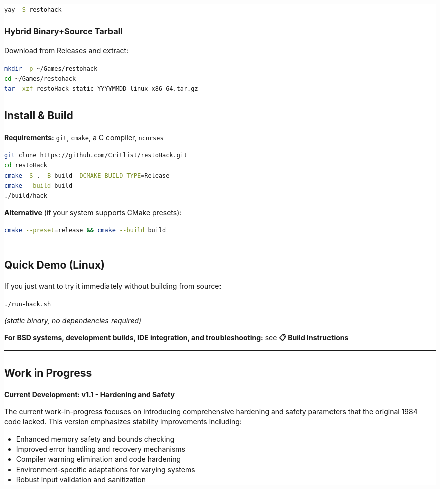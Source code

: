 ```bash
yay -S restohack
```

### Hybrid Binary+Source Tarball

Download from [Releases](https://github.com/Critlist/restoHack/releases) and extract:

```bash
mkdir -p ~/Games/restohack
cd ~/Games/restohack
tar -xzf restoHack-static-YYYYMMDD-linux-x86_64.tar.gz
```

## Install & Build

**Requirements:** `git`, `cmake`, a C compiler, `ncurses`

```bash
git clone https://github.com/Critlist/restoHack.git
cd restoHack
cmake -S . -B build -DCMAKE_BUILD_TYPE=Release
cmake --build build
./build/hack
```

**Alternative** (if your system supports CMake presets):

```bash
cmake --preset=release && cmake --build build
```

---

## Quick Demo (Linux)

If you just want to try it immediately without building from source:

```bash
./run-hack.sh
```

*(static binary, no dependencies required)*

**For BSD systems, development builds, IDE integration, and troubleshooting:** see [**📋 Build Instructions**](docs/BUILD.md)

---

## Work in Progress

**Current Development: v1.1 - Hardening and Safety**

The current work-in-progress focuses on introducing comprehensive hardening and safety parameters that the original 1984 code lacked. This version emphasizes stability improvements including:

* Enhanced memory safety and bounds checking
* Improved error handling and recovery mechanisms  
* Compiler warning elimination and code hardening
* Environment-specific adaptations for varying systems
* Robust input validation and sanitization
